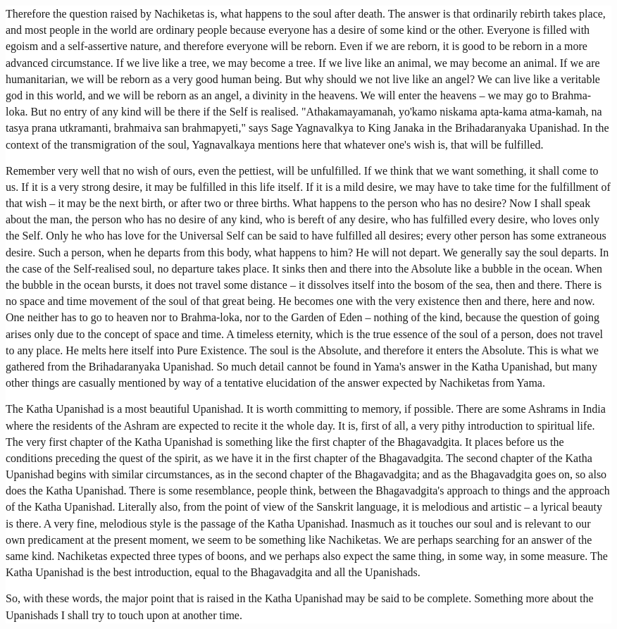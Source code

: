 <p><span style="font-size: 12pt; font-family: book antiqua,palatino;">Therefore the question raised by Nachiketas is, what happens to the soul after death. The answer is that ordinarily rebirth takes place, and most people in the world are ordinary people because everyone has a desire of some kind or the other. Everyone is filled with egoism and a self-assertive nature, and therefore everyone will be reborn. Even if we are reborn, it is good to be reborn in a more advanced circumstance. If we live like a tree, we may become a tree. If we live like an animal, we may become an animal. If we are humanitarian, we will be reborn as a very good human being. But why should we not live like an angel? We can live like a veritable god in this world, and we will be reborn as an angel, a divinity in the heavens. We will enter the heavens – we may go to Brahma-loka. But no entry of any kind will be there if the Self is realised. "Athakamayamanah, yo'kamo niskama apta-kama atma-kamah, na tasya prana utkramanti, brahmaiva san brahmapyeti," says Sage Yagnavalkya to King Janaka in the Brihadaranyaka Upanishad. In the context of the transmigration of the soul, Yagnavalkaya mentions here that whatever one's wish is, that will be fulfilled. </span></p>
<p><span style="font-size: 12pt; font-family: book antiqua,palatino;">Remember very well that no wish of ours, even the pettiest, will be unfulfilled. If we think that we want something, it shall come to us. If it is a very strong desire, it may be fulfilled in this life itself. If it is a mild desire, we may have to take time for the fulfillment of that wish – it may be the next birth, or after two or three births. What happens to the person who has no desire? Now I shall speak about the man, the person who has no desire of any kind, who is bereft of any desire, who has fulfilled every desire, who loves only the Self. Only he who has love for the Universal Self can be said to have fulfilled all desires; every other person has some extraneous desire. Such a person, when he departs from this body, what happens to him? He will not depart. We generally say the soul departs. In the case of the Self-realised soul, no departure takes place. It sinks then and there into the Absolute like a bubble in the ocean. When the bubble in the ocean bursts, it does not travel some distance – it dissolves itself into the bosom of the sea, then and there. There is no space and time movement of the soul of that great being. He becomes one with the very existence then and there, here and now. One neither has to go to heaven nor to Brahma-loka, nor to the Garden of Eden – nothing of the kind, because the question of going arises only due to the concept of space and time. A timeless eternity, which is the true essence of the soul of a person, does not travel to any place. He melts here itself into Pure Existence. The soul is the Absolute, and therefore it enters the Absolute. This is what we gathered from the Brihadaranyaka Upanishad. So much detail cannot be found in Yama's answer in the Katha Upanishad, but many other things are casually mentioned by way of a tentative elucidation of the answer expected by Nachiketas from Yama.</span></p>
<p><span style="font-size: 12pt; font-family: book antiqua,palatino;">The Katha Upanishad is a most beautiful Upanishad. It is worth committing to memory, if possible. There are some Ashrams in India where the residents of the Ashram are expected to recite it the whole day. It is, first of all, a very pithy introduction to spiritual life. The very first chapter of the Katha Upanishad is something like the first chapter of the Bhagavadgita. It places before us the conditions preceding the quest of the spirit, as we have it in the first chapter of the Bhagavadgita. The second chapter of the Katha Upanishad begins with similar circumstances, as in the second chapter of the Bhagavadgita; and as the Bhagavadgita goes on, so also does the Katha Upanishad. There is some resemblance, people think, between the Bhagavadgita's approach to things and the approach of the Katha Upanishad. Literally also, from the point of view of the Sanskrit language, it is melodious and artistic – a lyrical beauty is there. A very fine, melodious style is the passage of the Katha Upanishad. Inasmuch as it touches our soul and is relevant to our own predicament at the present moment, we seem to be something like Nachiketas. We are perhaps searching for an answer of the same kind. Nachiketas expected three types of boons, and we perhaps also expect the same thing, in some way, in some measure. The Katha Upanishad is the best introduction, equal to the Bhagavadgita and all the Upanishads.</span></p>
<p><span style="font-size: 12pt; font-family: book antiqua,palatino;">So, with these words, the major point that is raised in the Katha Upanishad may be said to be complete. Something more about the Upanishads I shall try to touch upon at another time.</span></p>
</div>
</div>
</div>
</div>
</div>
</div>
</div>
</div>
</div>
</div>
</div>
</div>
</div>